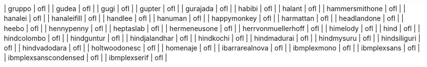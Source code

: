 | gruppo | ofl | 
| gudea | ofl | 
| gugi | ofl | 
| gupter | ofl | 
| gurajada | ofl | 
| habibi | ofl | 
| halant | ofl | 
| hammersmithone | ofl | 
| hanalei | ofl | 
| hanaleifill | ofl | 
| handlee | ofl | 
| hanuman | ofl | 
| happymonkey | ofl | 
| harmattan | ofl | 
| headlandone | ofl | 
| heebo | ofl | 
| hennypenny | ofl | 
| heptaslab | ofl | 
| hermeneusone | ofl | 
| herrvonmuellerhoff | ofl | 
| himelody | ofl | 
| hind | ofl | 
| hindcolombo | ofl | 
| hindguntur | ofl | 
| hindjalandhar | ofl | 
| hindkochi | ofl | 
| hindmadurai | ofl | 
| hindmysuru | ofl | 
| hindsiliguri | ofl | 
| hindvadodara | ofl | 
| holtwoodonesc | ofl | 
| homenaje | ofl | 
| ibarrarealnova | ofl | 
| ibmplexmono | ofl | 
| ibmplexsans | ofl | 
| ibmplexsanscondensed | ofl | 
| ibmplexserif | ofl | 